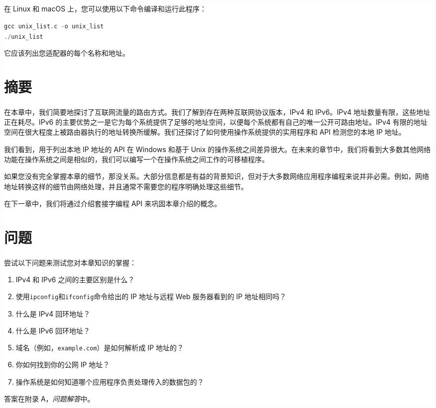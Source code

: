 在 Linux 和 macOS 上，您可以使用以下命令编译和运行此程序：

```cpp
gcc unix_list.c -o unix_list
./unix_list
```

它应该列出您适配器的每个名称和地址。

# 摘要

在本章中，我们简要地探讨了互联网流量的路由方式。我们了解到存在两种互联网协议版本，IPv4 和 IPv6。IPv4 地址数量有限，这些地址正在耗尽。IPv6 的主要优势之一是它为每个系统提供了足够的地址空间，以便每个系统都有自己的唯一公开可路由地址。IPv4 有限的地址空间在很大程度上被路由器执行的地址转换所缓解。我们还探讨了如何使用操作系统提供的实用程序和 API 检测您的本地 IP 地址。

我们看到，用于列出本地 IP 地址的 API 在 Windows 和基于 Unix 的操作系统之间差异很大。在未来的章节中，我们将看到大多数其他网络功能在操作系统之间是相似的，我们可以编写一个在操作系统之间工作的可移植程序。

如果您没有完全掌握本章的细节，那没关系。大部分信息都是有益的背景知识，但对于大多数网络应用程序编程来说并非必需。例如，网络地址转换这样的细节由网络处理，并且通常不需要您的程序明确处理这些细节。

在下一章中，我们将通过介绍套接字编程 API 来巩固本章介绍的概念。

# 问题

尝试以下问题来测试您对本章知识的掌握：

1.  IPv4 和 IPv6 之间的主要区别是什么？

1.  使用`ipconfig`和`ifconfig`命令给出的 IP 地址与远程 Web 服务器看到的 IP 地址相同吗？

1.  什么是 IPv4 回环地址？

1.  什么是 IPv6 回环地址？

1.  域名（例如，`example.com`）是如何解析成 IP 地址的？

1.  你如何找到你的公网 IP 地址？

1.  操作系统是如何知道哪个应用程序负责处理传入的数据包的？

答案在附录 A，*问题解答*中。
